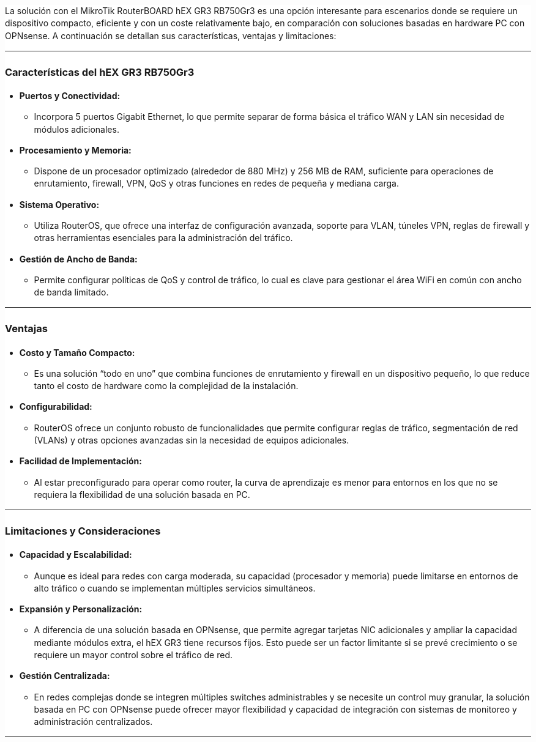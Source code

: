 
La solución con el MikroTik RouterBOARD hEX GR3 RB750Gr3 es una opción interesante para escenarios donde se requiere un dispositivo compacto, eficiente y con un coste relativamente bajo, en comparación con soluciones basadas en hardware PC con OPNsense. A continuación se detallan sus características, ventajas y limitaciones:

---

### Características del hEX GR3 RB750Gr3

- **Puertos y Conectividad:**  
  - Incorpora 5 puertos Gigabit Ethernet, lo que permite separar de forma básica el tráfico WAN y LAN sin necesidad de módulos adicionales.
  
- **Procesamiento y Memoria:**  
  - Dispone de un procesador optimizado (alrededor de 880 MHz) y 256 MB de RAM, suficiente para operaciones de enrutamiento, firewall, VPN, QoS y otras funciones en redes de pequeña y mediana carga.
  
- **Sistema Operativo:**  
  - Utiliza RouterOS, que ofrece una interfaz de configuración avanzada, soporte para VLAN, túneles VPN, reglas de firewall y otras herramientas esenciales para la administración del tráfico.
  
- **Gestión de Ancho de Banda:**  
  - Permite configurar políticas de QoS y control de tráfico, lo cual es clave para gestionar el área WiFi en común con ancho de banda limitado.

---

### Ventajas

- **Costo y Tamaño Compacto:**  
  - Es una solución “todo en uno” que combina funciones de enrutamiento y firewall en un dispositivo pequeño, lo que reduce tanto el costo de hardware como la complejidad de la instalación.
  
- **Configurabilidad:**  
  - RouterOS ofrece un conjunto robusto de funcionalidades que permite configurar reglas de tráfico, segmentación de red (VLANs) y otras opciones avanzadas sin la necesidad de equipos adicionales.
  
- **Facilidad de Implementación:**  
  - Al estar preconfigurado para operar como router, la curva de aprendizaje es menor para entornos en los que no se requiera la flexibilidad de una solución basada en PC.

---

### Limitaciones y Consideraciones

- **Capacidad y Escalabilidad:**  
  - Aunque es ideal para redes con carga moderada, su capacidad (procesador y memoria) puede limitarse en entornos de alto tráfico o cuando se implementan múltiples servicios simultáneos.
  
- **Expansión y Personalización:**  
  - A diferencia de una solución basada en OPNsense, que permite agregar tarjetas NIC adicionales y ampliar la capacidad mediante módulos extra, el hEX GR3 tiene recursos fijos. Esto puede ser un factor limitante si se prevé crecimiento o se requiere un mayor control sobre el tráfico de red.
  
- **Gestión Centralizada:**  
  - En redes complejas donde se integren múltiples switches administrables y se necesite un control muy granular, la solución basada en PC con OPNsense puede ofrecer mayor flexibilidad y capacidad de integración con sistemas de monitoreo y administración centralizados.

---